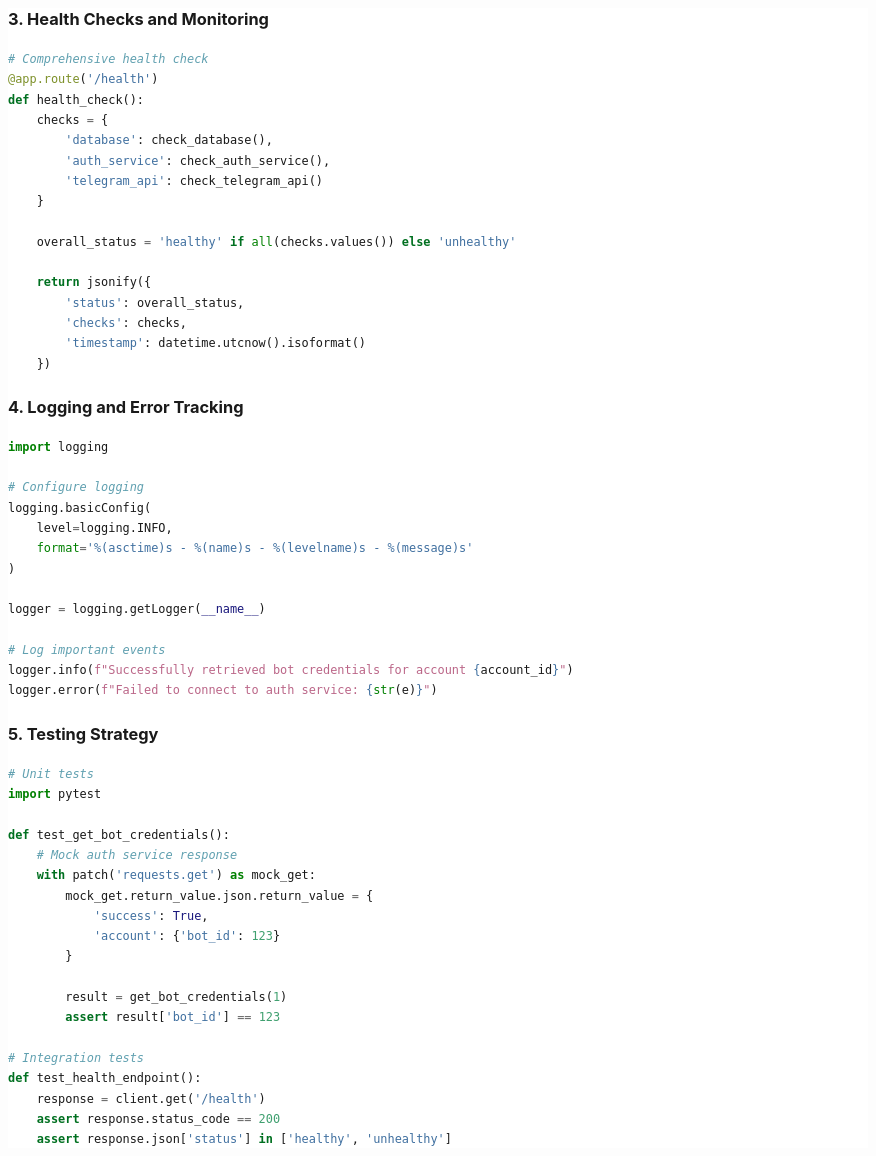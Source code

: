### 3. Health Checks and Monitoring

```python
# Comprehensive health check
@app.route('/health')
def health_check():
    checks = {
        'database': check_database(),
        'auth_service': check_auth_service(),
        'telegram_api': check_telegram_api()
    }
    
    overall_status = 'healthy' if all(checks.values()) else 'unhealthy'
    
    return jsonify({
        'status': overall_status,
        'checks': checks,
        'timestamp': datetime.utcnow().isoformat()
    })
```

### 4. Logging and Error Tracking

```python
import logging

# Configure logging
logging.basicConfig(
    level=logging.INFO,
    format='%(asctime)s - %(name)s - %(levelname)s - %(message)s'
)

logger = logging.getLogger(__name__)

# Log important events
logger.info(f"Successfully retrieved bot credentials for account {account_id}")
logger.error(f"Failed to connect to auth service: {str(e)}")
```

### 5. Testing Strategy

```python
# Unit tests
import pytest

def test_get_bot_credentials():
    # Mock auth service response
    with patch('requests.get') as mock_get:
        mock_get.return_value.json.return_value = {
            'success': True,
            'account': {'bot_id': 123}
        }
        
        result = get_bot_credentials(1)
        assert result['bot_id'] == 123

# Integration tests
def test_health_endpoint():
    response = client.get('/health')
    assert response.status_code == 200
    assert response.json['status'] in ['healthy', 'unhealthy']
```
